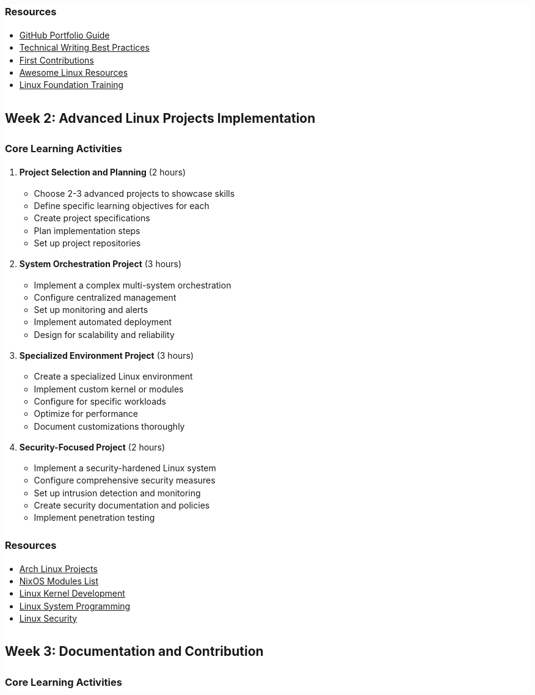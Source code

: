 ### Resources

- [GitHub Portfolio Guide](https://lab.github.com/githubtraining/create-a-portfolio-site-with-github-pages)
- [Technical Writing Best Practices](https://developers.google.com/tech-writing)
- [First Contributions](https://github.com/firstcontributions/first-contributions)
- [Awesome Linux Resources](https://github.com/aleksandar-todorovic/awesome-linux)
- [Linux Foundation Training](https://training.linuxfoundation.org/resources/)

## Week 2: Advanced Linux Projects Implementation

### Core Learning Activities

1. **Project Selection and Planning** (2 hours)
   - Choose 2-3 advanced projects to showcase skills
   - Define specific learning objectives for each
   - Create project specifications
   - Plan implementation steps
   - Set up project repositories

2. **System Orchestration Project** (3 hours)
   - Implement a complex multi-system orchestration
   - Configure centralized management
   - Set up monitoring and alerts
   - Implement automated deployment
   - Design for scalability and reliability

3. **Specialized Environment Project** (3 hours)
   - Create a specialized Linux environment
   - Implement custom kernel or modules
   - Configure for specific workloads
   - Optimize for performance
   - Document customizations thoroughly

4. **Security-Focused Project** (2 hours)
   - Implement a security-hardened Linux system
   - Configure comprehensive security measures
   - Set up intrusion detection and monitoring
   - Create security documentation and policies
   - Implement penetration testing

### Resources

- [Arch Linux Projects](https://wiki.archlinux.org/title/System_maintenance)
- [NixOS Modules List](https://nixos.wiki/wiki/Module_list)
- [Linux Kernel Development](https://www.kernel.org/doc/html/latest/)
- [Linux System Programming](https://man7.org/tlpi/)
- [Linux Security](https://linuxsecurity.expert/)

## Week 3: Documentation and Contribution

### Core Learning Activities
